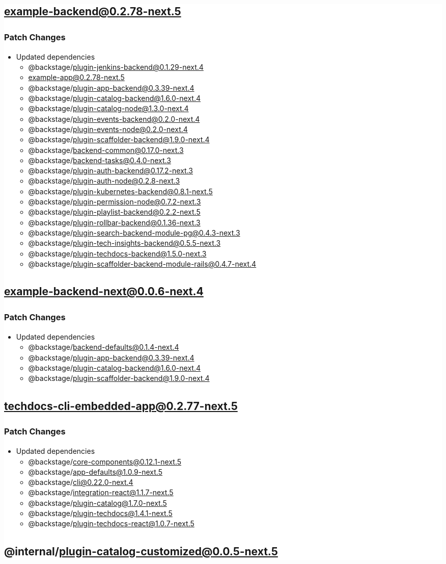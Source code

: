 ## example-backend@0.2.78-next.5

### Patch Changes

- Updated dependencies
  - @backstage/plugin-jenkins-backend@0.1.29-next.4
  - example-app@0.2.78-next.5
  - @backstage/plugin-app-backend@0.3.39-next.4
  - @backstage/plugin-catalog-backend@1.6.0-next.4
  - @backstage/plugin-catalog-node@1.3.0-next.4
  - @backstage/plugin-events-backend@0.2.0-next.4
  - @backstage/plugin-events-node@0.2.0-next.4
  - @backstage/plugin-scaffolder-backend@1.9.0-next.4
  - @backstage/backend-common@0.17.0-next.3
  - @backstage/backend-tasks@0.4.0-next.3
  - @backstage/plugin-auth-backend@0.17.2-next.3
  - @backstage/plugin-auth-node@0.2.8-next.3
  - @backstage/plugin-kubernetes-backend@0.8.1-next.5
  - @backstage/plugin-permission-node@0.7.2-next.3
  - @backstage/plugin-playlist-backend@0.2.2-next.5
  - @backstage/plugin-rollbar-backend@0.1.36-next.3
  - @backstage/plugin-search-backend-module-pg@0.4.3-next.3
  - @backstage/plugin-tech-insights-backend@0.5.5-next.3
  - @backstage/plugin-techdocs-backend@1.5.0-next.3
  - @backstage/plugin-scaffolder-backend-module-rails@0.4.7-next.4

## example-backend-next@0.0.6-next.4

### Patch Changes

- Updated dependencies
  - @backstage/backend-defaults@0.1.4-next.4
  - @backstage/plugin-app-backend@0.3.39-next.4
  - @backstage/plugin-catalog-backend@1.6.0-next.4
  - @backstage/plugin-scaffolder-backend@1.9.0-next.4

## techdocs-cli-embedded-app@0.2.77-next.5

### Patch Changes

- Updated dependencies
  - @backstage/core-components@0.12.1-next.5
  - @backstage/app-defaults@1.0.9-next.5
  - @backstage/cli@0.22.0-next.4
  - @backstage/integration-react@1.1.7-next.5
  - @backstage/plugin-catalog@1.7.0-next.5
  - @backstage/plugin-techdocs@1.4.1-next.5
  - @backstage/plugin-techdocs-react@1.0.7-next.5

## @internal/plugin-catalog-customized@0.0.5-next.5
